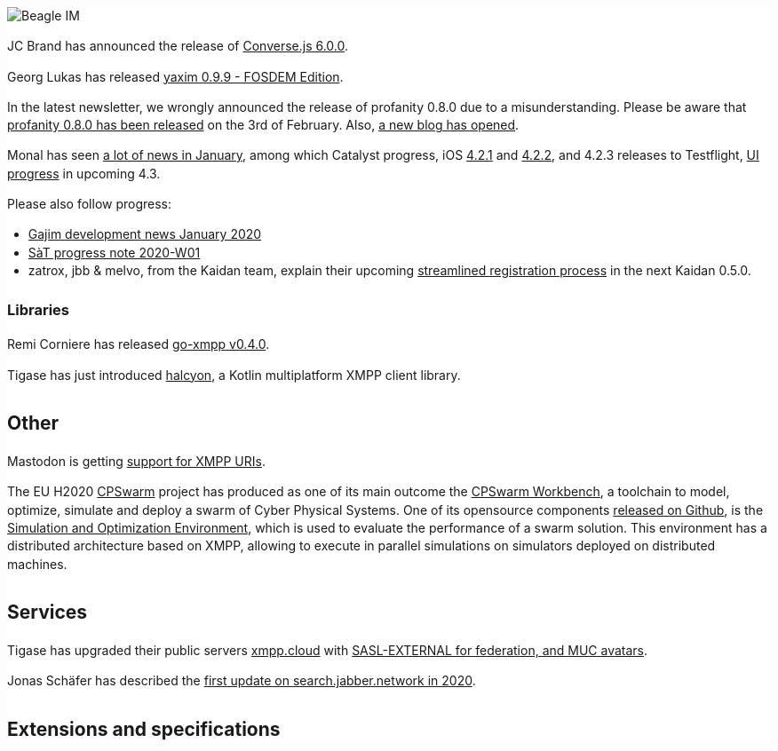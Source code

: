 ![Beagle IM](https://tigase.net/static/28fe03d4f74066874cfcf0ca8f5b7732/fcda8/beagle-chat.png)

JC Brand has announced the release of [Converse.js 6.0.0](https://github.com/conversejs/converse.js/releases/tag/v6.0.0).

Georg Lukas has released  [yaxim 0.9.9 - FOSDEM Edition](http://yaxim.org/blog/2020/01/31/yaxim-0-dot-9-9-fosdem-edition/).

In the latest newsletter, we wrongly announced the release of profanity 0.8.0 due to a misunderstanding. Please be aware that [profanity 0.8.0 has been released](https://github.com/profanity-im/profanity/releases/tag/0.8.0) on the 3rd of February. Also, [a new blog has opened](https://profanity-im.github.io/blog/index.html).

Monal has seen [a lot of news in January](https://monal.im/2020/01/), among which Catalyst progress, iOS [4.2.1](https://monal.im/blog/monal-ios-4-2-1-released/) and [4.2.2](https://monal.im/blog/catalyst-and-ios-4-2-2/), and 4.2.3 releases to Testflight, [UI progress](https://monal.im/blog/mam-and-rethinking-the-ui/) in upcoming 4.3.

Please also follow progress:

* [Gajim development news January 2020](https://gajim.org/post/2020-01-27-development-news-january/)
* [SàT progress note 2020-W01](https://www.goffi.org/b/66adNNNbFp84CWFzyvGpmK/progress-note)
* zatrox, jbb & melvo, from the Kaidan team, explain their upcoming [streamlined registration process](https://www.kaidan.im/2020/01/08/Easy-Registration/) in the next Kaidan 0.5.0.

### Libraries 

Remi Corniere has released [go-xmpp v0.4.0](https://blog.process-one.net/go-xmpp-v0-4-0/).

Tigase has just introduced [halcyon](https://github.com/tigase/halcyon), a Kotlin multiplatform XMPP client library.

## Other 

Mastodon is getting [support for XMPP URIs](https://github.com/tootsuite/mastodon/issues/9776).

The EU H2020 [CPSwarm](https://www.cpswarm.eu/) project has produced as one of its main outcome the [CPSwarm Workbench](https://www.cpswarm.eu/index.php/cpswarm-workbench/), a toolchain to model, optimize, simulate and deploy a swarm of Cyber Physical Systems. One of its opensource components [released on Github](https://github.com/cpswarm), is the [Simulation and Optimization Environment](https://github.com/cpswarm/SimulationOrchestrator/wiki/Simulation-and-Optimization-Environment), which is used to evaluate the performance of a swarm solution. This environment has a distributed architecture based on XMPP, allowing to execute in parallel simulations on simulators deployed on distributed machines.

## Services 

Tigase has upgraded their public servers [xmpp.cloud](https://xmpp.cloud) with [SASL-EXTERNAL for federation, and MUC avatars](https://mastodon.technology/@tigase/103488503676998610).

Jonas Schäfer has described the [first update on search.jabber.network in 2020](https://sotecware.net/first-update-on-searchjabbernetwork-in-2020.html).

## Extensions and specifications
